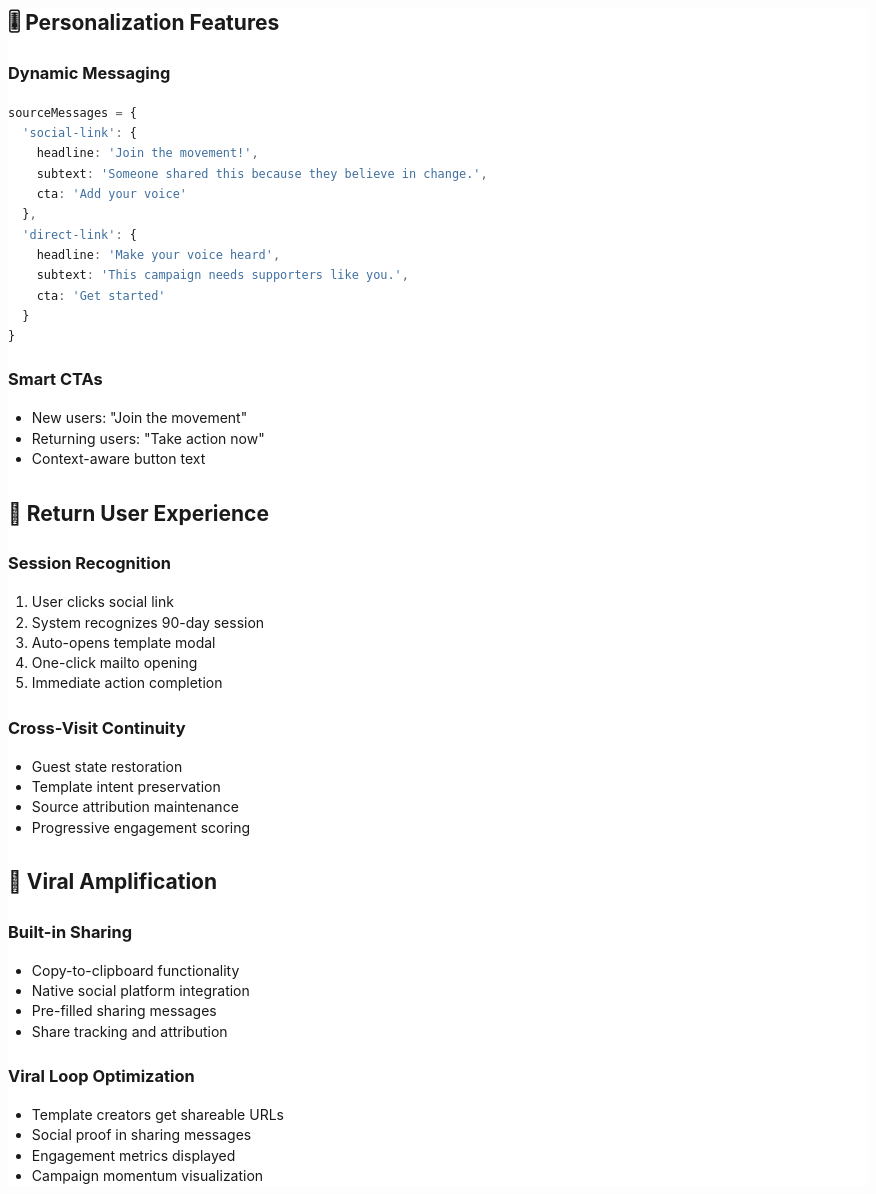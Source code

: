 ## 🎚️ **Personalization Features**

### **Dynamic Messaging**
```typescript
sourceMessages = {
  'social-link': {
    headline: 'Join the movement!',
    subtext: 'Someone shared this because they believe in change.',
    cta: 'Add your voice'
  },
  'direct-link': {
    headline: 'Make your voice heard',
    subtext: 'This campaign needs supporters like you.',
    cta: 'Get started'
  }
}
```

### **Smart CTAs**
- New users: "Join the movement"
- Returning users: "Take action now"
- Context-aware button text

## 🔄 **Return User Experience**

### **Session Recognition**
1. User clicks social link
2. System recognizes 90-day session
3. Auto-opens template modal
4. One-click mailto opening
5. Immediate action completion

### **Cross-Visit Continuity**
- Guest state restoration
- Template intent preservation
- Source attribution maintenance
- Progressive engagement scoring

## 🚀 **Viral Amplification**

### **Built-in Sharing**
- Copy-to-clipboard functionality
- Native social platform integration
- Pre-filled sharing messages
- Share tracking and attribution

### **Viral Loop Optimization**
- Template creators get shareable URLs
- Social proof in sharing messages
- Engagement metrics displayed
- Campaign momentum visualization
